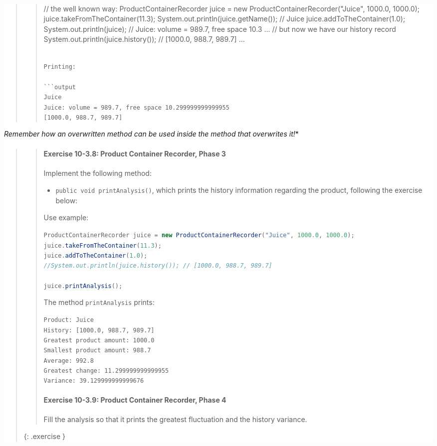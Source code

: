 >> // the well known way:
>> ProductContainerRecorder juice = new ProductContainerRecorder("Juice", 1000.0, 1000.0);
>> juice.takeFromTheContainer(11.3);
>> System.out.println(juice.getName()); // Juice
>> juice.addToTheContainer(1.0);
>> System.out.println(juice);           // Juice: volume = 989.7, free space 10.3
>> ...
>> // but now we have our history record
>> System.out.println(juice.history()); // [1000.0, 988.7, 989.7]
>> ...
>>```
>>
>> Printing:
>>
>>```output
>> Juice
>> Juice: volume = 989.7, free space 10.299999999999955
>> [1000.0, 988.7, 989.7]
>>```
>>
*Remember how an overwritten method can be used inside the method that overwrites it!**
>>
>> #### Exercise 10-3.8: Product Container Recorder, Phase 3
>>
>> Implement the following method:
>>
>>* `public void printAnalysis()`, which prints the history information regarding the product, following the exercise below:
>>
>> Use example:
>>
>>```java
>>ProductContainerRecorder juice = new ProductContainerRecorder("Juice", 1000.0, 1000.0);
>>juice.takeFromTheContainer(11.3);
>>juice.addToTheContainer(1.0);
>>//System.out.println(juice.history()); // [1000.0, 988.7, 989.7]
>>
>>juice.printAnalysis();
>>```
>>
>>The method `printAnalysis` prints:
>>
>>```output
>>Product: Juice
>>History: [1000.0, 988.7, 989.7]
>>Greatest product amount: 1000.0
>>Smallest product amount: 988.7
>>Average: 992.8
>>Greatest change: 11.299999999999955
>>Variance: 39.129999999999676
>>```
>>
>>#### Exercise 10-3.9: Product Container Recorder, Phase 4
>>
>>Fill the analysis so that it prints the greatest fluctuation and the history variance.
>>
>{: .exercise }